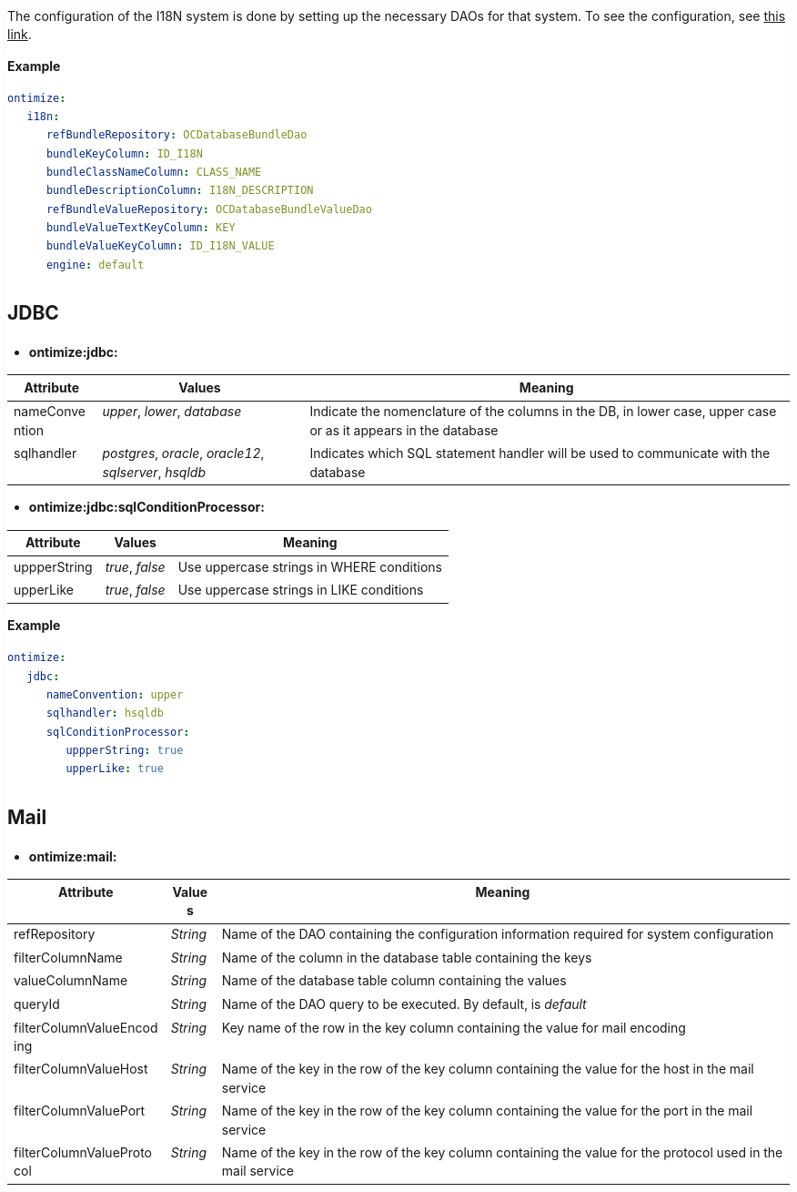 The configuration of the I18N system is done by setting up the necessary DAOs for that system. To see the configuration, see [this link](/ontimize-boot/basics/i18n/).

**Example**
```yaml
ontimize:
   i18n:
      refBundleRepository: OCDatabaseBundleDao 
      bundleKeyColumn: ID_I18N
      bundleClassNameColumn: CLASS_NAME
      bundleDescriptionColumn: I18N_DESCRIPTION
      refBundleValueRepository: OCDatabaseBundleValueDao
      bundleValueTextKeyColumn: KEY
      bundleValueKeyColumn: ID_I18N_VALUE
      engine: default    
```

## JDBC

- **ontimize:jdbc:**

| Attribute | Values | Meaning |
|--|--|--|
|nameConvention|*upper*, *lower*, *database*| Indicate the nomenclature of the columns in the DB, in lower case, upper case or as it appears in the database |
|sqlhandler|*postgres*, *oracle*, *oracle12*, *sqlserver*, *hsqldb*| Indicates which SQL statement handler will be used to communicate with the database |

- **ontimize:jdbc:sqlConditionProcessor:**

| Attribute | Values | Meaning |
|--|--|--|
|uppperString|*true*, *false*| Use uppercase strings in WHERE conditions |
|upperLike|*true*, *false*| Use uppercase strings in LIKE conditions |

**Example**
```yaml
ontimize:
   jdbc:
      nameConvention: upper
      sqlhandler: hsqldb
      sqlConditionProcessor:
         uppperString: true
         upperLike: true
```

## Mail

- **ontimize:mail:**

| Attribute | Values | Meaning |
|--|--|--|
| refRepository | *String* | Name of the DAO containing the configuration information required for system configuration |
| filterColumnName | *String* | Name of the column in the database table containing the keys |
| valueColumnName | *String* | Name of the database table column containing the values |
| queryId | *String* | Name of the DAO query to be executed. By default, is *default* |
| filterColumnValueEncoding | *String* | Key name of the row in the key column containing the value for mail encoding |
| filterColumnValueHost | *String* | Name of the key in the row of the key column containing the value for the host in the mail service |
| filterColumnValuePort | *String* | Name of the key in the row of the key column containing the value for the port in the mail service |
| filterColumnValueProtocol | *String* | Name of the key in the row of the key column containing the value for the protocol used in the mail service |